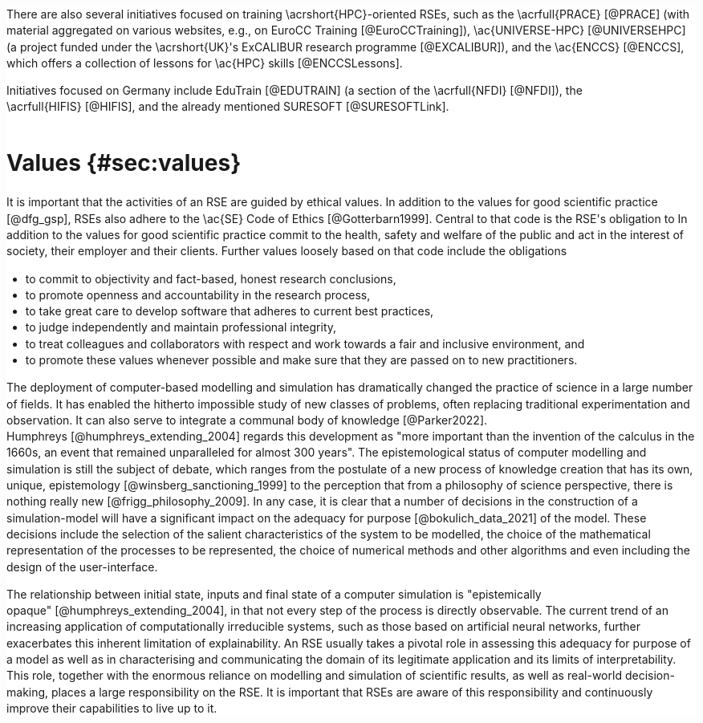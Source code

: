 There are also several initiatives focused on training \acrshort{HPC}-oriented RSEs,
such as the \acrfull{PRACE} [@PRACE]
(with material aggregated on various websites, e.g., on EuroCC Training [@EuroCCTraining]),
\ac{UNIVERSE-HPC} [@UNIVERSEHPC] (a project funded under the \acrshort{UK}'s
ExCALIBUR research programme [@EXCALIBUR]), and the \ac{ENCCS} [@ENCCS],
which offers a collection of lessons for \ac{HPC} skills [@ENCCSLessons].

Initiatives focused on Germany include EduTrain [@EDUTRAIN] (a section of the \acrfull{NFDI} [@NFDI]),
the \acrfull{HIFIS} [@HIFIS], and the already mentioned SURESOFT [@SURESOFTLink].

# Values {#sec:values}

It is important that the activities of an RSE are guided by ethical values.
In addition to the values for good scientific practice [@dfg_gsp], RSEs also adhere to
the \ac{SE} Code of Ethics [@Gotterbarn1999].
Central to that code is the RSE's obligation to
In addition to the values for good scientific practice
commit to the health, safety and welfare of the public and act in the interest of society, their employer and their clients.
Further values loosely based on that code include the obligations

+ to commit to objectivity and fact-based, honest research conclusions,
+ to promote openness and accountability in the research process,
+ to take great care to develop software that adheres to current best practices,
+ to judge independently and maintain professional integrity,
+ to treat colleagues and collaborators with respect and work towards a fair and inclusive environment, and
+ to promote these values whenever possible and make sure that they are passed on to new practitioners.

The deployment of computer-based modelling and simulation has dramatically changed the practice of science in a large number of fields.
It has enabled the hitherto impossible study of new classes of problems,
often replacing traditional experimentation and observation.
It can also serve to integrate a communal body of knowledge [@Parker2022].
Humphreys [@humphreys_extending_2004] regards this development as "more important than the invention of the calculus in the 1660s, an event that remained unparalleled for almost 300 years".
The epistemological status of computer modelling and simulation is still the subject of debate,
which ranges from the postulate of a new process of knowledge creation that has its own, unique, epistemology [@winsberg_sanctioning_1999]
to the perception that from a philosophy of science perspective, there is nothing really new [@frigg_philosophy_2009].
In any case, it is clear that a number of decisions in the construction of a simulation-model
will have a significant impact on the adequacy for purpose [@bokulich_data_2021] of the model.
These decisions include the selection of the salient characteristics of the system to be modelled,
the choice of the mathematical representation of the processes to be represented,
the choice of numerical methods and other algorithms
and even including the design of the user-interface.

The relationship between initial state, inputs and final state of a computer simulation is "epistemically opaque" [@humphreys_extending_2004],
in that not every step of the process is directly observable.
The current trend of an increasing application of computationally irreducible systems, such as those based on artificial neural networks,
further exacerbates this inherent limitation of explainability.
An RSE usually takes a pivotal role in assessing this adequacy for purpose of a model
as well as in characterising and communicating the domain of its legitimate application
and its limits of interpretability.
This role, together with the enormous reliance on modelling and simulation of scientific results,
as well as real-world decision-making,
places a large responsibility on the RSE.
It is important that RSEs are aware of this responsibility and continuously improve their capabilities to live up to it.


[^JuniorRSE]: [https://competency.ebi.ac.uk/framework/bioexcel/3.0/profile/view/10115/alex-2](https://competency.ebi.ac.uk/framework/bioexcel/3.0/profile/view/10115/alex-2)
[^SeniorCC]: [https://competency.ebi.ac.uk/framework/bioexcel/3.0/profile/view/10121/kim-0](https://competency.ebi.ac.uk/framework/bioexcel/3.0/profile/view/10121/kim-0)
[^Comp]: [https://competency.ebi.ac.uk/framework/bioexcel/3.0/profiles/compare/10115/10117](https://competency.ebi.ac.uk/framework/bioexcel/3.0/profiles/compare/10115/10117)